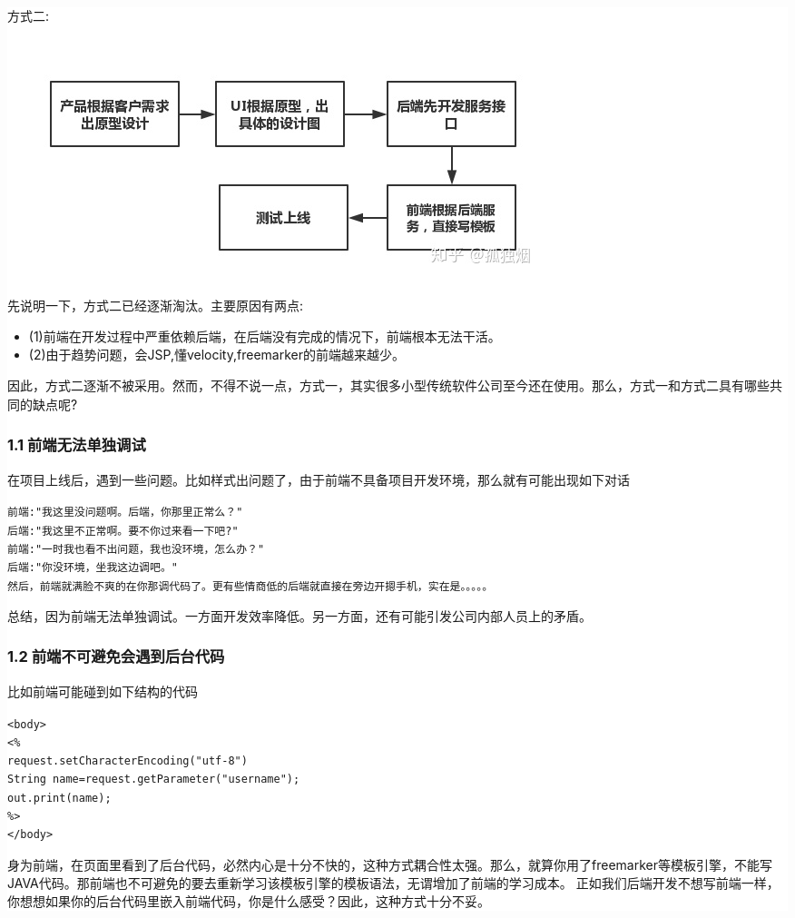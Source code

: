 方式二: 

![img](imgs/v2-7b28d7b7fe2f88edf3fc98d8780ba9ee_720w.png)

先说明一下，方式二已经逐渐淘汰。主要原因有两点: 

- (1)前端在开发过程中严重依赖后端，在后端没有完成的情况下，前端根本无法干活。 
- (2)由于趋势问题，会JSP,懂velocity,freemarker的前端越来越少。

因此，方式二逐渐不被采用。然而，不得不说一点，方式一，其实很多小型传统软件公司至今还在使用。那么，方式一和方式二具有哪些共同的缺点呢?

### 1.1 前端无法单独调试

在项目上线后，遇到一些问题。比如样式出问题了，由于前端不具备项目开发环境，那么就有可能出现如下对话

```text
前端:"我这里没问题啊。后端，你那里正常么？"
后端:"我这里不正常啊。要不你过来看一下吧?"
前端:"一时我也看不出问题，我也没环境，怎么办？"
后端:"你没环境，坐我这边调吧。"
然后，前端就满脸不爽的在你那调代码了。更有些情商低的后端就直接在旁边开摁手机，实在是。。。。。
```

总结，因为前端无法单独调试。一方面开发效率降低。另一方面，还有可能引发公司内部人员上的矛盾。

### 1.2 前端不可避免会遇到后台代码

比如前端可能碰到如下结构的代码

```text
<body>
<%
request.setCharacterEncoding("utf-8")
String name=request.getParameter("username");
out.print(name);
%>
</body>
```

身为前端，在页面里看到了后台代码，必然内心是十分不快的，这种方式耦合性太强。那么，就算你用了freemarker等模板引擎，不能写JAVA代码。那前端也不可避免的要去重新学习该模板引擎的模板语法，无谓增加了前端的学习成本。 正如我们后端开发不想写前端一样，你想想如果你的后台代码里嵌入前端代码，你是什么感受？因此，这种方式十分不妥。
